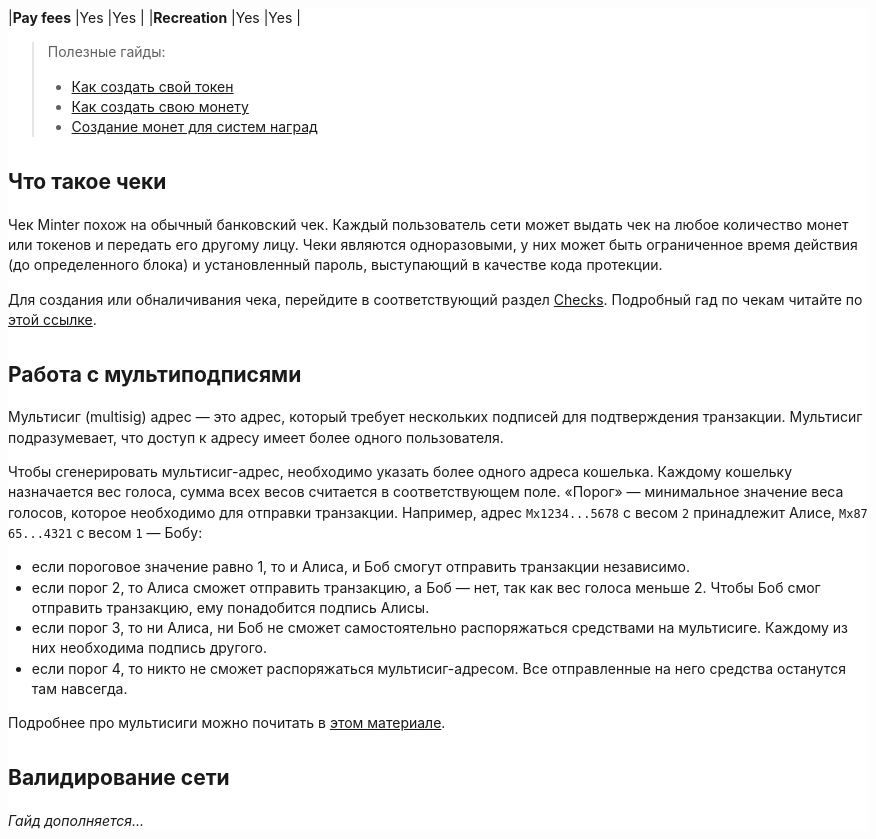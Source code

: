 |**Pay fees**                    |Yes                  |Yes                  |
|**Recreation**                  |Yes                  |Yes                  |

> Полезные гайды:
> * [Как создать свой токен](https://www.minter.network/ru/docs/create-token)
> * [Как создать свою монету](https://www.minter.network/ru/docs/create-coin)
> * [Создание монет для систем наград](https://www.minter.network/ru/howto/blockchain-loyalty-points)

## Что такое чеки

Чек Minter похож на обычный банковский чек. Каждый пользователь сети может выдать чек на любое количество монет или токенов и передать его другому лицу. Чеки являются одноразовыми, у них может быть ограниченное время действия (до определенного блока) и установленный пароль, выступающий в качестве кода протекции.

Для создания или обналичивания чека, перейдите в соответствующий раздел [Checks](https://console.minter.network/checks). Подробный гад по чекам читайте по [этой ссылке](https://www.minter.network/ru/docs/features#%D1%87%D0%B5%D0%BA%D0%B8).

## Работа с мультиподписями

Мультисиг (multisig) адрес — это адрес, который требует нескольких подписей для подтверждения транзакции. Мультисиг подразумевает, что доступ к адресу имеет более одного пользователя.

Чтобы сгенерировать мультисиг-адрес, необходимо указать более одного адреса кошелька. Каждому кошельку назначается вес голоса, сумма всех весов считается в соответствующем поле. «Порог» — минимальное значение веса голосов, которое необходимо для отправки транзакции. Например, адрес `Mx1234...5678` с весом `2` принадлежит Алисе, `Mx8765...4321` с весом `1` — Бобу:

* если пороговое значение равно 1, то и Алиса, и Боб смогут отправить транзакции независимо.
* если порог 2, то Алиса сможет отправить транзакцию, а Боб — нет, так как вес голоса меньше 2. Чтобы Боб смог отправить транзакцию, ему понадобится подпись Алисы.
* если порог 3, то ни Алиса, ни Боб не сможет самостоятельно распоряжаться средствами на мультисиге. Каждому из них необходима подпись другого.
* если порог 4, то никто не сможет распоряжаться мультисиг-адресом. Все отправленные на него средства останутся там навсегда.

Подробнее про мультисиги можно почитать в [этом материале](https://www.minter.network/ru/docs/multisig).

## Валидирование сети

*Гайд дополняется...*